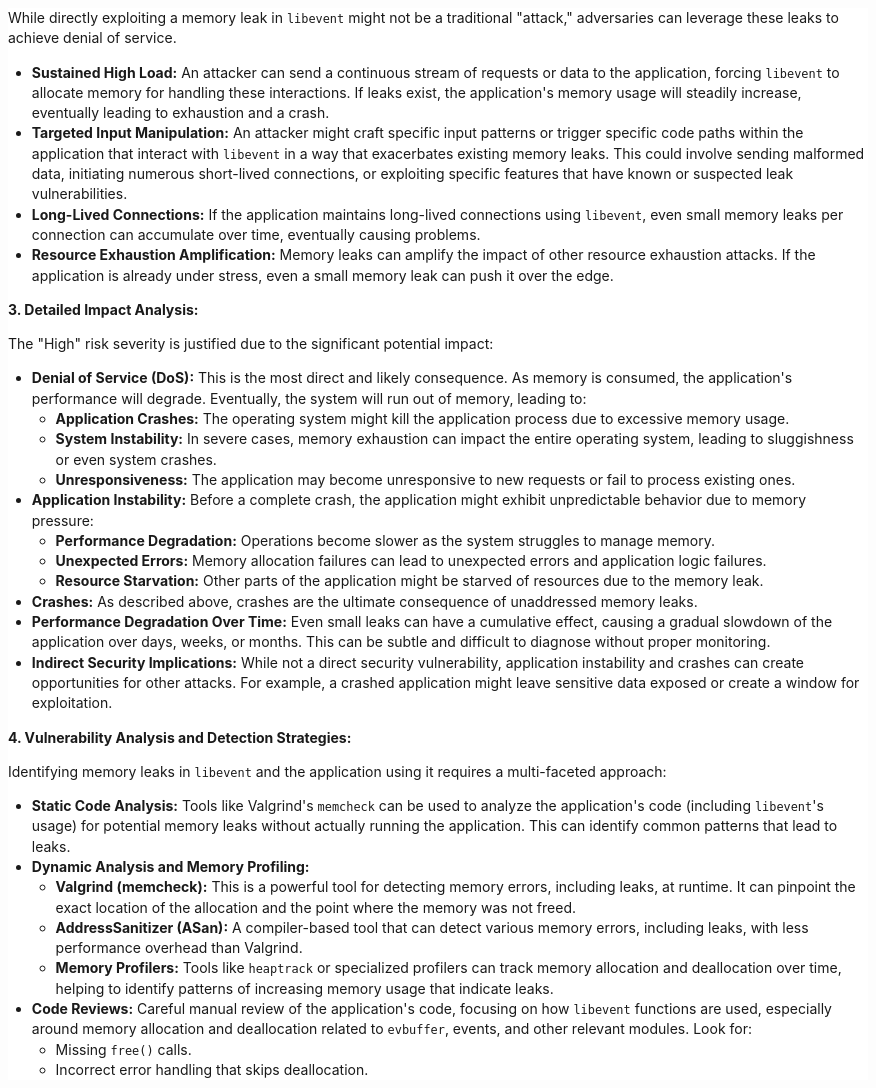 While directly exploiting a memory leak in `libevent` might not be a traditional "attack," adversaries can leverage these leaks to achieve denial of service.

* **Sustained High Load:** An attacker can send a continuous stream of requests or data to the application, forcing `libevent` to allocate memory for handling these interactions. If leaks exist, the application's memory usage will steadily increase, eventually leading to exhaustion and a crash.
* **Targeted Input Manipulation:** An attacker might craft specific input patterns or trigger specific code paths within the application that interact with `libevent` in a way that exacerbates existing memory leaks. This could involve sending malformed data, initiating numerous short-lived connections, or exploiting specific features that have known or suspected leak vulnerabilities.
* **Long-Lived Connections:** If the application maintains long-lived connections using `libevent`, even small memory leaks per connection can accumulate over time, eventually causing problems.
* **Resource Exhaustion Amplification:**  Memory leaks can amplify the impact of other resource exhaustion attacks. If the application is already under stress, even a small memory leak can push it over the edge.

**3. Detailed Impact Analysis:**

The "High" risk severity is justified due to the significant potential impact:

* **Denial of Service (DoS):** This is the most direct and likely consequence. As memory is consumed, the application's performance will degrade. Eventually, the system will run out of memory, leading to:
    * **Application Crashes:** The operating system might kill the application process due to excessive memory usage.
    * **System Instability:** In severe cases, memory exhaustion can impact the entire operating system, leading to sluggishness or even system crashes.
    * **Unresponsiveness:** The application may become unresponsive to new requests or fail to process existing ones.
* **Application Instability:** Before a complete crash, the application might exhibit unpredictable behavior due to memory pressure:
    * **Performance Degradation:**  Operations become slower as the system struggles to manage memory.
    * **Unexpected Errors:**  Memory allocation failures can lead to unexpected errors and application logic failures.
    * **Resource Starvation:** Other parts of the application might be starved of resources due to the memory leak.
* **Crashes:** As described above, crashes are the ultimate consequence of unaddressed memory leaks.
* **Performance Degradation Over Time:** Even small leaks can have a cumulative effect, causing a gradual slowdown of the application over days, weeks, or months. This can be subtle and difficult to diagnose without proper monitoring.
* **Indirect Security Implications:** While not a direct security vulnerability, application instability and crashes can create opportunities for other attacks. For example, a crashed application might leave sensitive data exposed or create a window for exploitation.

**4. Vulnerability Analysis and Detection Strategies:**

Identifying memory leaks in `libevent` and the application using it requires a multi-faceted approach:

* **Static Code Analysis:** Tools like Valgrind's `memcheck` can be used to analyze the application's code (including `libevent`'s usage) for potential memory leaks without actually running the application. This can identify common patterns that lead to leaks.
* **Dynamic Analysis and Memory Profiling:**
    * **Valgrind (memcheck):** This is a powerful tool for detecting memory errors, including leaks, at runtime. It can pinpoint the exact location of the allocation and the point where the memory was not freed.
    * **AddressSanitizer (ASan):** A compiler-based tool that can detect various memory errors, including leaks, with less performance overhead than Valgrind.
    * **Memory Profilers:** Tools like `heaptrack` or specialized profilers can track memory allocation and deallocation over time, helping to identify patterns of increasing memory usage that indicate leaks.
* **Code Reviews:**  Careful manual review of the application's code, focusing on how `libevent` functions are used, especially around memory allocation and deallocation related to `evbuffer`, events, and other relevant modules. Look for:
    * Missing `free()` calls.
    * Incorrect error handling that skips deallocation.